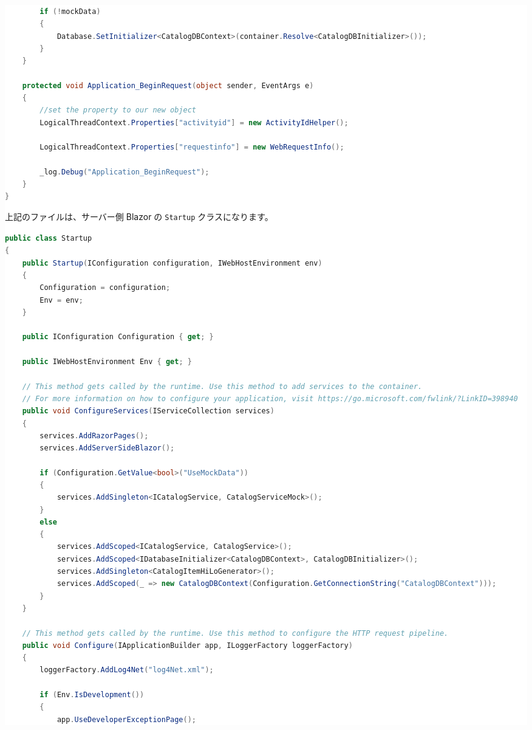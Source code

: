 ```csharp
        if (!mockData)
        {
            Database.SetInitializer<CatalogDBContext>(container.Resolve<CatalogDBInitializer>());
        }
    }

    protected void Application_BeginRequest(object sender, EventArgs e)
    {
        //set the property to our new object
        LogicalThreadContext.Properties["activityid"] = new ActivityIdHelper();

        LogicalThreadContext.Properties["requestinfo"] = new WebRequestInfo();

        _log.Debug("Application_BeginRequest");
    }
}
```

上記のファイルは、サーバー側 Blazor の `Startup` クラスになります。

```csharp
public class Startup
{
    public Startup(IConfiguration configuration, IWebHostEnvironment env)
    {
        Configuration = configuration;
        Env = env;
    }

    public IConfiguration Configuration { get; }

    public IWebHostEnvironment Env { get; }

    // This method gets called by the runtime. Use this method to add services to the container.
    // For more information on how to configure your application, visit https://go.microsoft.com/fwlink/?LinkID=398940
    public void ConfigureServices(IServiceCollection services)
    {
        services.AddRazorPages();
        services.AddServerSideBlazor();

        if (Configuration.GetValue<bool>("UseMockData"))
        {
            services.AddSingleton<ICatalogService, CatalogServiceMock>();
        }
        else
        {
            services.AddScoped<ICatalogService, CatalogService>();
            services.AddScoped<IDatabaseInitializer<CatalogDBContext>, CatalogDBInitializer>();
            services.AddSingleton<CatalogItemHiLoGenerator>();
            services.AddScoped(_ => new CatalogDBContext(Configuration.GetConnectionString("CatalogDBContext")));
        }
    }

    // This method gets called by the runtime. Use this method to configure the HTTP request pipeline.
    public void Configure(IApplicationBuilder app, ILoggerFactory loggerFactory)
    {
        loggerFactory.AddLog4Net("log4Net.xml");

        if (Env.IsDevelopment())
        {
            app.UseDeveloperExceptionPage();
```